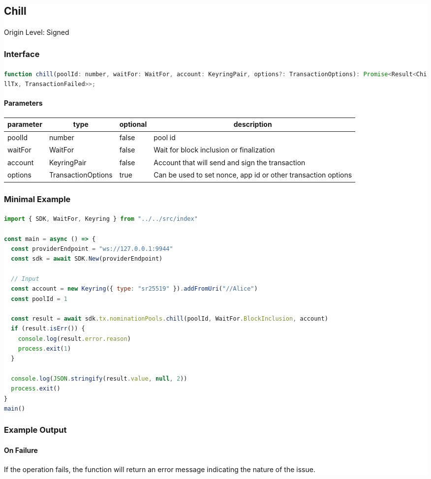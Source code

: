 ## Chill

Origin Level: Signed

### Interface

```js
function chill(poolId: number, waitFor: WaitFor, account: KeyringPair, options?: TransactionOptions): Promise<Result<ChillTx, TransactionFailed>>;
```

#### Parameters

| parameter | type               | optional | description                                                   |
| --------- | ------------------ | -------- | ------------------------------------------------------------- |
| poolId    | number             | false    | pool id                                                       |
| waitFor   | WaitFor            | false    | Wait for block inclusion or finalization                      |
| account   | KeyringPair        | false    | Account that will send and sign the transaction               |
| options   | TransactionOptions | true     | Can be used to set nonce, app id or other transaction options |

### Minimal Example

```js
import { SDK, WaitFor, Keyring } from "../../src/index"

const main = async () => {
  const providerEndpoint = "ws://127.0.0.1:9944"
  const sdk = await SDK.New(providerEndpoint)

  // Input
  const account = new Keyring({ type: "sr25519" }).addFromUri("//Alice")
  const poolId = 1

  const result = await sdk.tx.nominationPools.chill(poolId, WaitFor.BlockInclusion, account)
  if (result.isErr()) {
    console.log(result.error.reason)
    process.exit(1)
  }

  console.log(JSON.stringify(result.value, null, 2))
  process.exit()
}
main()
```

### Example Output

#### On Failure

If the operation fails, the function will return an error message indicating the nature of the issue.

